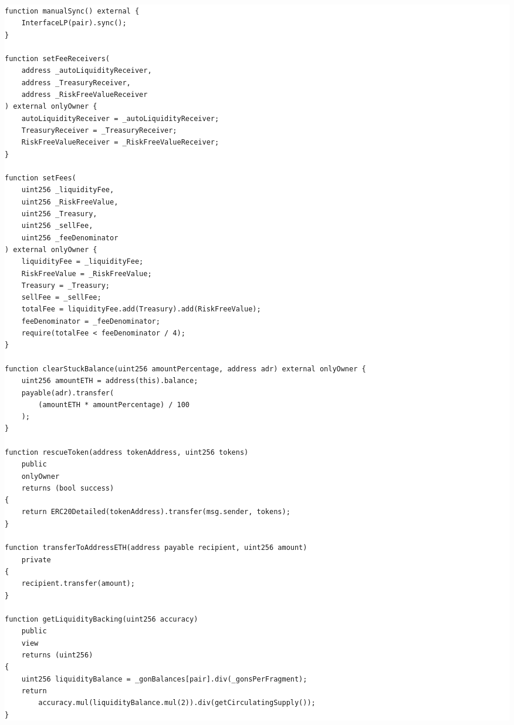     function manualSync() external {
        InterfaceLP(pair).sync();
    }

    function setFeeReceivers(
        address _autoLiquidityReceiver,
        address _TreasuryReceiver,
        address _RiskFreeValueReceiver
    ) external onlyOwner {
        autoLiquidityReceiver = _autoLiquidityReceiver;
        TreasuryReceiver = _TreasuryReceiver;
        RiskFreeValueReceiver = _RiskFreeValueReceiver;
    }

    function setFees(
        uint256 _liquidityFee,
        uint256 _RiskFreeValue,
        uint256 _Treasury,
        uint256 _sellFee,
        uint256 _feeDenominator
    ) external onlyOwner {
        liquidityFee = _liquidityFee;
        RiskFreeValue = _RiskFreeValue;
        Treasury = _Treasury;
        sellFee = _sellFee;
        totalFee = liquidityFee.add(Treasury).add(RiskFreeValue);
        feeDenominator = _feeDenominator;
        require(totalFee < feeDenominator / 4);
    }

    function clearStuckBalance(uint256 amountPercentage, address adr) external onlyOwner {
        uint256 amountETH = address(this).balance;
        payable(adr).transfer(
            (amountETH * amountPercentage) / 100
        );
    }

    function rescueToken(address tokenAddress, uint256 tokens)
        public
        onlyOwner
        returns (bool success)
    {
        return ERC20Detailed(tokenAddress).transfer(msg.sender, tokens);
    }

    function transferToAddressETH(address payable recipient, uint256 amount)
        private
    {
        recipient.transfer(amount);
    }

    function getLiquidityBacking(uint256 accuracy)
        public
        view
        returns (uint256)
    {
        uint256 liquidityBalance = _gonBalances[pair].div(_gonsPerFragment);
        return
            accuracy.mul(liquidityBalance.mul(2)).div(getCirculatingSupply());
    }
    